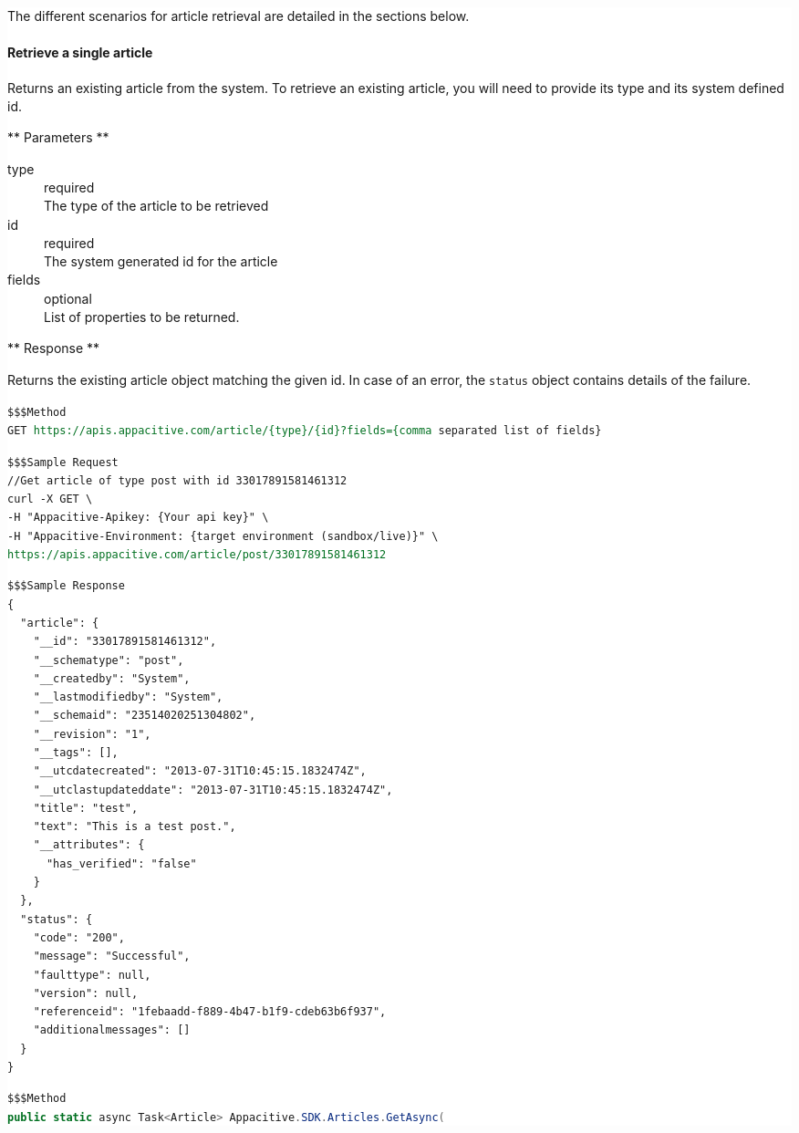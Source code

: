 The different scenarios for article retrieval are detailed in the sections below.

#### Retrieve a single article

Returns an existing article from the system. To retrieve an existing article, you will need to provide its 
type and its system defined id.

** Parameters ** 

<dl>
  <dt>type</dt>
  <dd>required<br/><span>The type of the article to be retrieved</span></dd>
  <dt>id</dt>
  <dd>required<br/><span>The system generated id for the article</span></dd>
  <dt>fields</dt>
  <dd>optional<br/><span>List of properties to be returned.</span></dd>
</dl>

** Response **

Returns the existing article object matching the given id.
In case of an error, the `status` object contains details of the failure.

``` rest
$$$Method
GET https://apis.appacitive.com/article/{type}/{id}?fields={comma separated list of fields}
```
``` rest
$$$Sample Request
//Get article of type post with id 33017891581461312
curl -X GET \
-H "Appacitive-Apikey: {Your api key}" \
-H "Appacitive-Environment: {target environment (sandbox/live)}" \
https://apis.appacitive.com/article/post/33017891581461312
```
``` rest
$$$Sample Response
{
  "article": {
    "__id": "33017891581461312",
    "__schematype": "post",
    "__createdby": "System",
    "__lastmodifiedby": "System",
    "__schemaid": "23514020251304802",
    "__revision": "1",
    "__tags": [],
    "__utcdatecreated": "2013-07-31T10:45:15.1832474Z",
    "__utclastupdateddate": "2013-07-31T10:45:15.1832474Z",
    "title": "test",
    "text": "This is a test post.",
    "__attributes": {
      "has_verified": "false"
    }
  },
  "status": {
    "code": "200",
    "message": "Successful",
    "faulttype": null,
    "version": null,
    "referenceid": "1febaadd-f889-4b47-b1f9-cdeb63b6f937",
    "additionalmessages": []
  }
}
```
``` csharp
$$$Method
public static async Task<Article> Appacitive.SDK.Articles.GetAsync(
```